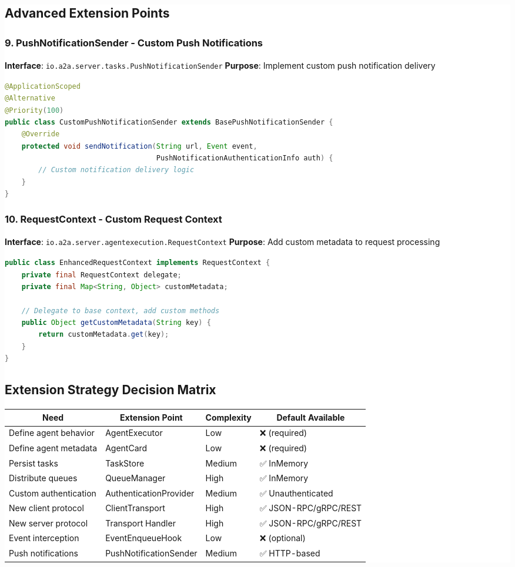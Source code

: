 ## Advanced Extension Points

### 9. PushNotificationSender - Custom Push Notifications
**Interface**: `io.a2a.server.tasks.PushNotificationSender`
**Purpose**: Implement custom push notification delivery

```java
@ApplicationScoped
@Alternative
@Priority(100)
public class CustomPushNotificationSender extends BasePushNotificationSender {
    @Override
    protected void sendNotification(String url, Event event, 
                                    PushNotificationAuthenticationInfo auth) {
        // Custom notification delivery logic
    }
}
```

### 10. RequestContext - Custom Request Context
**Interface**: `io.a2a.server.agentexecution.RequestContext`
**Purpose**: Add custom metadata to request processing

```java
public class EnhancedRequestContext implements RequestContext {
    private final RequestContext delegate;
    private final Map<String, Object> customMetadata;
    
    // Delegate to base context, add custom methods
    public Object getCustomMetadata(String key) {
        return customMetadata.get(key);
    }
}
```

## Extension Strategy Decision Matrix

| Need | Extension Point | Complexity | Default Available |
|------|----------------|------------|-------------------|
| Define agent behavior | AgentExecutor | Low | ❌ (required) |
| Define agent metadata | AgentCard | Low | ❌ (required) |
| Persist tasks | TaskStore | Medium | ✅ InMemory |
| Distribute queues | QueueManager | High | ✅ InMemory |
| Custom authentication | AuthenticationProvider | Medium | ✅ Unauthenticated |
| New client protocol | ClientTransport | High | ✅ JSON-RPC/gRPC/REST |
| New server protocol | Transport Handler | High | ✅ JSON-RPC/gRPC/REST |
| Event interception | EventEnqueueHook | Low | ❌ (optional) |
| Push notifications | PushNotificationSender | Medium | ✅ HTTP-based |
